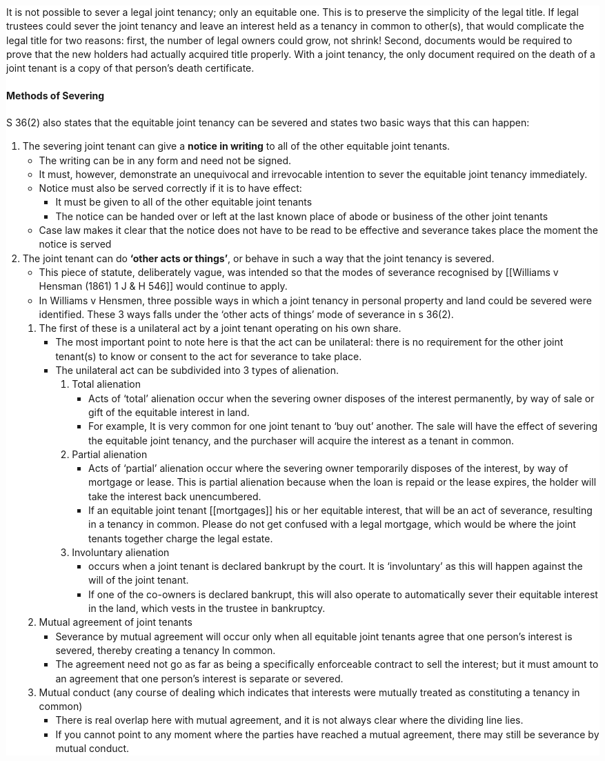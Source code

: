 It is not possible to sever a legal joint tenancy; only an equitable one. This is to preserve the simplicity of the legal title. If legal trustees could sever the joint tenancy and leave an interest held as a tenancy in common to other(s), that would complicate the legal title for two reasons: first, the number of legal owners could grow, not shrink! Second, documents would be required to prove that the new holders had actually acquired title properly. With a joint tenancy, the only document required on the death of a joint tenant is a copy of that person’s death certificate.

#### Methods of Severing

S 36(2) also states that the equitable joint tenancy can be severed and states two basic ways that this can happen:

1. The severing joint tenant can give a **notice in writing** to all of the other equitable joint tenants.
	- The writing can be in any form and need not be signed.
	- It must, however, demonstrate an unequivocal and irrevocable intention to sever the equitable joint tenancy immediately.
	- Notice must also be served correctly if it is to have effect:
		- It must be given to all of the other equitable joint tenants
		- The notice can be handed over or left at the last known place of abode or business of the other joint tenants
	- Case law makes it clear that the notice does not have to be read to be effective and severance takes place the moment the notice is served
2. The joint tenant can do **‘other acts or things’**, or behave in such a way that the joint tenancy is severed.
	- This piece of statute, deliberately vague, was intended so that the modes of severance recognised by [[Williams v Hensman (1861) 1 J & H 546]] would continue to apply.
	- In Williams v Hensmen, three possible ways in which a joint tenancy in personal property and land could be severed were identified. These 3 ways falls under the ‘other acts of things’ mode of severance in s 36(2).
	1. The first of these is a unilateral act by a joint tenant operating on his own share.
		- The most important point to note here is that the act can be unilateral: there is no requirement for the other joint tenant(s) to know or consent to the act for severance to take place.
		- The unilateral act can be subdivided into 3 types of alienation.
			1. Total alienation
				- Acts of ‘total’ alienation occur when the severing owner disposes of the interest permanently, by way of sale or gift of the equitable interest in land.
				- For example, It is very common for one joint tenant to ‘buy out’ another. The sale will have the effect of severing the equitable joint tenancy, and the purchaser will acquire the interest as a tenant in common.
			2. Partial alienation
				- Acts of ‘partial’ alienation occur where the severing owner temporarily disposes of the interest, by way of mortgage or lease. This is partial alienation because when the loan is repaid or the lease expires, the holder will take the interest back unencumbered.
				- If an equitable joint tenant [[mortgages]] his or her equitable interest, that will be an act of severance, resulting in a tenancy in common. Please do not get confused with a legal mortgage, which would be where the joint tenants together charge the legal estate.
			3. Involuntary alienation
				- occurs when a joint tenant is declared bankrupt by the court. It is ‘involuntary’ as this will happen against the will of the joint tenant.
				- If one of the co-owners is declared bankrupt, this will also operate to automatically sever their equitable interest in the land, which vests in the trustee in bankruptcy.
	2. Mutual agreement of joint tenants
		- Severance by mutual agreement will occur only when all equitable joint tenants agree that one person’s interest is severed, thereby creating a tenancy In common.
		- The agreement need not go as far as being a specifically enforceable contract to sell the interest; but it must amount to an agreement that one person’s interest is separate or severed.
	3. Mutual conduct (any course of dealing which indicates that interests were mutually treated as constituting a tenancy in common)
		- There is real overlap here with mutual agreement, and it is not always clear where the dividing line lies.
		- If you cannot point to any moment where the parties have reached a mutual agreement, there may still be severance by mutual conduct.